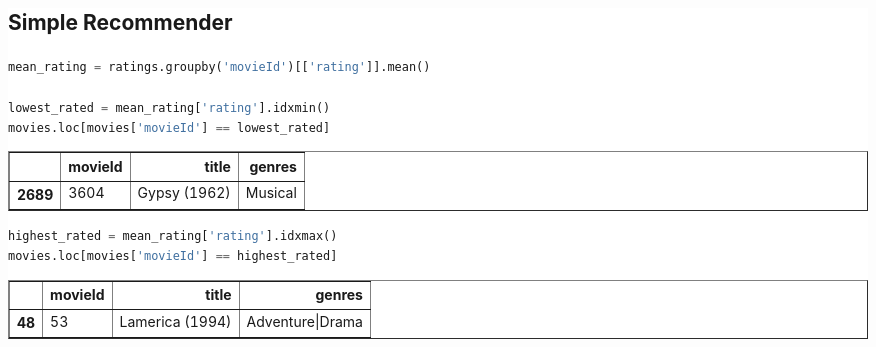  </tbody>
</table>
</div>



## Simple Recommender


```python
mean_rating = ratings.groupby('movieId')[['rating']].mean()

lowest_rated = mean_rating['rating'].idxmin()
movies.loc[movies['movieId'] == lowest_rated]
```




<div>
<table border="1" class="dataframe">
  <thead>
    <tr style="text-align: right;">
      <th></th>
      <th>movieId</th>
      <th>title</th>
      <th>genres</th>
    </tr>
  </thead>
  <tbody>
    <tr>
      <th>2689</th>
      <td>3604</td>
      <td>Gypsy (1962)</td>
      <td>Musical</td>
    </tr>
  </tbody>
</table>
</div>




```python
highest_rated = mean_rating['rating'].idxmax()
movies.loc[movies['movieId'] == highest_rated]
```




<div>
<table border="1" class="dataframe">
  <thead>
    <tr style="text-align: right;">
      <th></th>
      <th>movieId</th>
      <th>title</th>
      <th>genres</th>
    </tr>
  </thead>
  <tbody>
    <tr>
      <th>48</th>
      <td>53</td>
      <td>Lamerica (1994)</td>
      <td>Adventure|Drama</td>
    </tr>
  </tbody>
</table>
</div>
